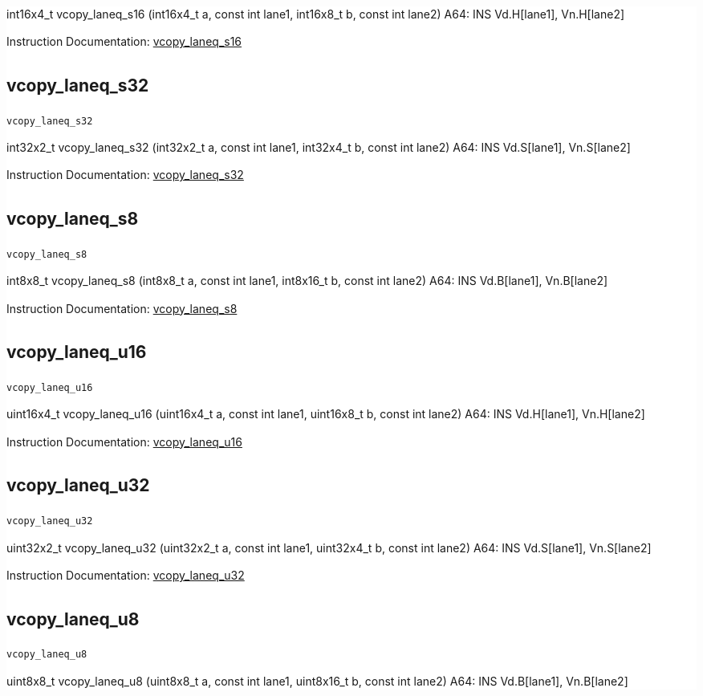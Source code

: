 int16x4_t vcopy_laneq_s16 (int16x4_t a, const int lane1, int16x8_t b, const int lane2)
A64: INS Vd.H[lane1], Vn.H[lane2]


Instruction Documentation: [vcopy_laneq_s16](https://developer.arm.com/architectures/instruction-sets/intrinsics/vcopy_laneq_s16)

## vcopy_laneq_s32

`vcopy_laneq_s32`

int32x2_t vcopy_laneq_s32 (int32x2_t a, const int lane1, int32x4_t b, const int lane2)
A64: INS Vd.S[lane1], Vn.S[lane2]


Instruction Documentation: [vcopy_laneq_s32](https://developer.arm.com/architectures/instruction-sets/intrinsics/vcopy_laneq_s32)

## vcopy_laneq_s8

`vcopy_laneq_s8`

int8x8_t vcopy_laneq_s8 (int8x8_t a, const int lane1, int8x16_t b, const int lane2)
A64: INS Vd.B[lane1], Vn.B[lane2]


Instruction Documentation: [vcopy_laneq_s8](https://developer.arm.com/architectures/instruction-sets/intrinsics/vcopy_laneq_s8)

## vcopy_laneq_u16

`vcopy_laneq_u16`

uint16x4_t vcopy_laneq_u16 (uint16x4_t a, const int lane1, uint16x8_t b, const int lane2)
A64: INS Vd.H[lane1], Vn.H[lane2]


Instruction Documentation: [vcopy_laneq_u16](https://developer.arm.com/architectures/instruction-sets/intrinsics/vcopy_laneq_u16)

## vcopy_laneq_u32

`vcopy_laneq_u32`

uint32x2_t vcopy_laneq_u32 (uint32x2_t a, const int lane1, uint32x4_t b, const int lane2)
A64: INS Vd.S[lane1], Vn.S[lane2]


Instruction Documentation: [vcopy_laneq_u32](https://developer.arm.com/architectures/instruction-sets/intrinsics/vcopy_laneq_u32)

## vcopy_laneq_u8

`vcopy_laneq_u8`

uint8x8_t vcopy_laneq_u8 (uint8x8_t a, const int lane1, uint8x16_t b, const int lane2)
A64: INS Vd.B[lane1], Vn.B[lane2]
